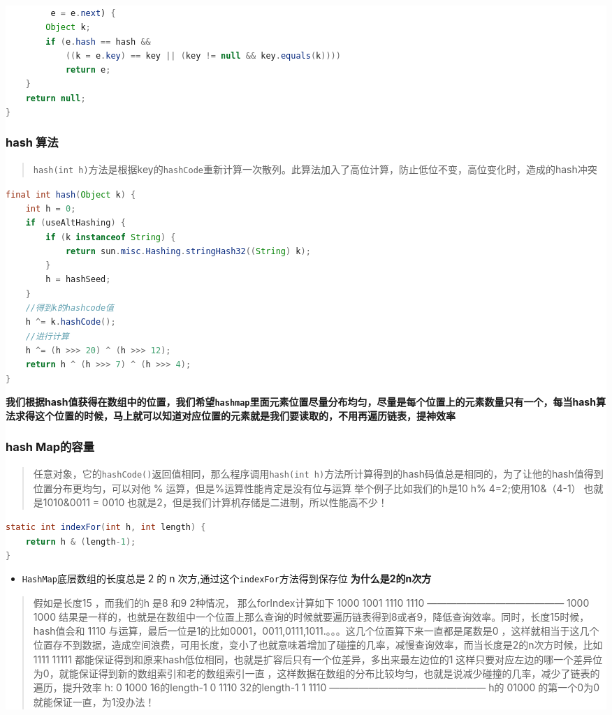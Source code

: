 ```java
         e = e.next) {
        Object k;
        if (e.hash == hash &&
            ((k = e.key) == key || (key != null && key.equals(k))))
            return e;
    }
    return null;
}
```

### hash 算法

> `hash(int h)`方法是根据key的`hashCode`重新计算一次散列。此算法加入了高位计算，防止低位不变，高位变化时，造成的hash冲突

```java
final int hash(Object k) {
    int h = 0;
    if (useAltHashing) {
        if (k instanceof String) {
            return sun.misc.Hashing.stringHash32((String) k);
        }
        h = hashSeed;
    }
    //得到k的hashcode值
    h ^= k.hashCode();
    //进行计算
    h ^= (h >>> 20) ^ (h >>> 12);
    return h ^ (h >>> 7) ^ (h >>> 4);
}
```

​      **我们根据hash值获得在数组中的位置，我们希望`hashmap`里面元素位置尽量分布均匀，尽量是每个位置上的元素数量只有一个，每当hash算法求得这个位置的时候，马上就可以知道对应位置的元素就是我们要读取的，不用再遍历链表，提神效率**

### hash Map的容量

> 任意对象，它的`hashCode()`返回值相同，那么程序调用`hash(int h)`方法所计算得到的hash码值总是相同的，为了让他的hash值得到位置分布更均匀，可以对他 % 运算，但是%运算性能肯定是没有位与运算 举个例子比如我们的h是10  h% 4=2;使用10&（4-1） 也就是1010&0011  = 0010  也就是2，但是我们计算机存储是二进制，所以性能高不少！

```java
static int indexFor(int h, int length) {  
    return h & (length-1);
}
```

+ `HashMap`底层数组的长度总是 2 的 n 次方,通过这个`indexFor`方法得到保存位
  **为什么是2的n次方**

> 假如是长度15 ，而我们的h 是8 和9 2种情况， 那么forIndex计算如下
>  1000                       1001
>  1110                        1110
>  ——————————————
>  1000                        1000
>  结果是一样的，也就是在数组中一个位置上那么查询的时候就要遍历链表得到8或者9，降低查询效率。同时，长度15时候，hash值会和  1110 与运算，最后一位是1的比如0001，0011,0111,1011.。。。这几个位置算下来一直都是尾数是0 ，这样就相当于这几个位置存不到数据，造成空间浪费，可用长度，变小了也就意味着增加了碰撞的几率，减慢查询效率，而当长度是2的n次方时候，比如1111 11111 都能保证得到和原来hash低位相同，也就是扩容后只有一个位差异，多出来最左边位的1 这样只要对应左边的哪一个差异位为0，就能保证得到新的数组索引和老的数组索引一直 ，这样数据在数组的分布比较均匀，也就是说减少碰撞的几率，减少了链表的遍历，提升效率
>  h:                 0 1000
>  16的length-1               0 1110
>  32的length-1               1 1110
>  ————————————————
>  h的 01000 的第一个0为0就能保证一直，为1没办法！
